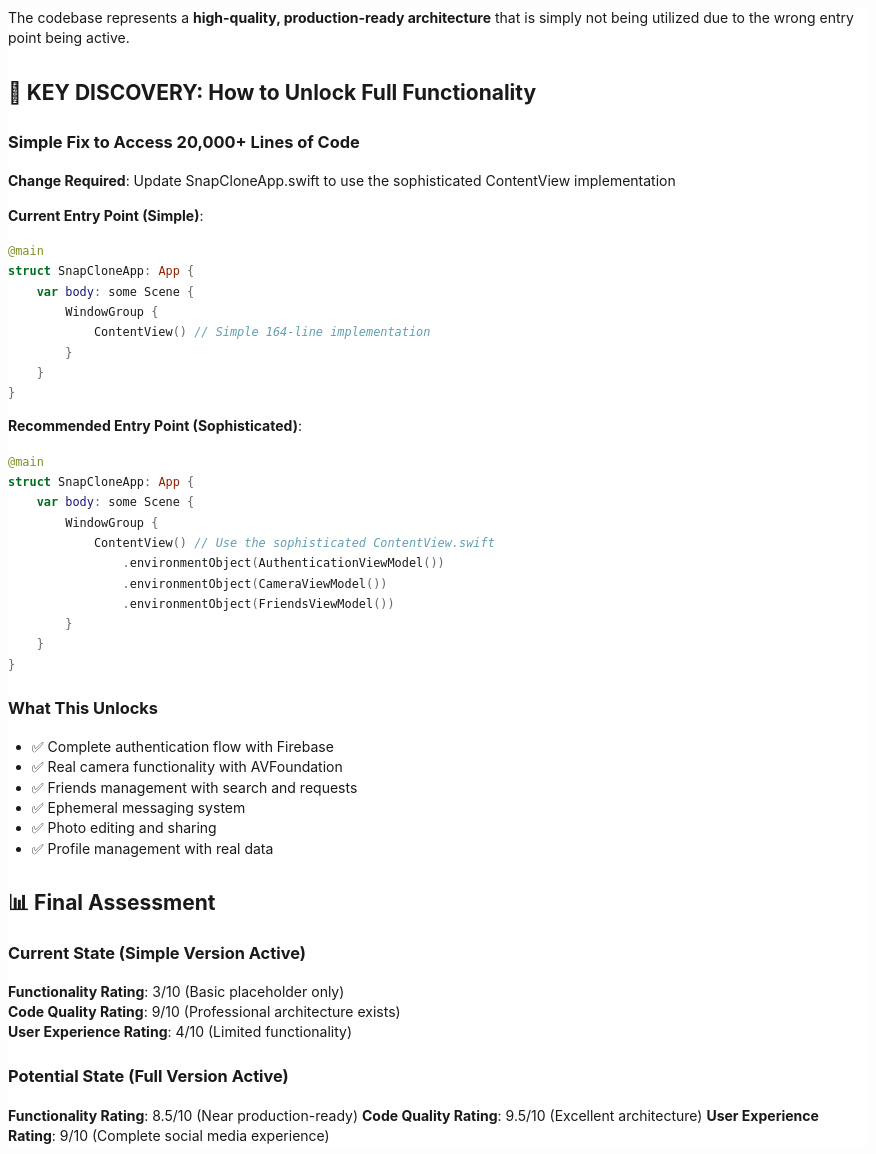 The codebase represents a **high-quality, production-ready architecture** that is simply not being utilized due to the wrong entry point being active.

## 🎯 KEY DISCOVERY: How to Unlock Full Functionality

### Simple Fix to Access 20,000+ Lines of Code
**Change Required**: Update SnapCloneApp.swift to use the sophisticated ContentView implementation

**Current Entry Point (Simple)**:
```swift
@main
struct SnapCloneApp: App {
    var body: some Scene {
        WindowGroup {
            ContentView() // Simple 164-line implementation
        }
    }
}
```

**Recommended Entry Point (Sophisticated)**:
```swift
@main  
struct SnapCloneApp: App {
    var body: some Scene {
        WindowGroup {
            ContentView() // Use the sophisticated ContentView.swift
                .environmentObject(AuthenticationViewModel())
                .environmentObject(CameraViewModel()) 
                .environmentObject(FriendsViewModel())
        }
    }
}
```

### What This Unlocks
- ✅ Complete authentication flow with Firebase
- ✅ Real camera functionality with AVFoundation
- ✅ Friends management with search and requests
- ✅ Ephemeral messaging system
- ✅ Photo editing and sharing
- ✅ Profile management with real data

## 📊 Final Assessment

### Current State (Simple Version Active)
**Functionality Rating**: 3/10 (Basic placeholder only)  
**Code Quality Rating**: 9/10 (Professional architecture exists)  
**User Experience Rating**: 4/10 (Limited functionality)

### Potential State (Full Version Active)  
**Functionality Rating**: 8.5/10 (Near production-ready)
**Code Quality Rating**: 9.5/10 (Excellent architecture)
**User Experience Rating**: 9/10 (Complete social media experience)
